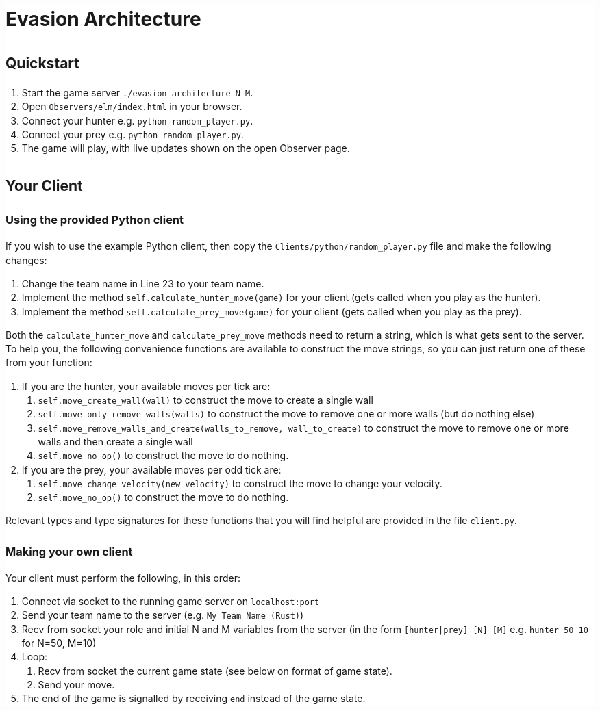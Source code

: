 # Evasion Architecture

## Quickstart

1. Start the game server `./evasion-architecture N M`.
2. Open `Observers/elm/index.html` in your browser.
3. Connect your hunter e.g. `python random_player.py`.
4. Connect your prey e.g. `python random_player.py`.
5. The game will play, with live updates shown on the open Observer page.

## Your Client

### Using the provided Python client

If you wish to use the example Python client, then copy the `Clients/python/random_player.py` file and make the following changes:
1. Change the team name in Line 23 to your team name. 
2. Implement the method `self.calculate_hunter_move(game)` for your client (gets called when you play as the hunter). 
3. Implement the method `self.calculate_prey_move(game)` for your client (gets called when you play as the prey). 

Both the `calculate_hunter_move` and `calculate_prey_move` methods need to return a string, which is what gets sent to the server. To help you, the following convenience functions are available to construct the move strings, so you can just return one of these from your function:
1. If you are the hunter, your available moves per tick are:
    1. `self.move_create_wall(wall)` to construct the move to create a single wall
    2. `self.move_only_remove_walls(walls)` to construct the move to remove one or more walls (but do nothing else)
    3. `self.move_remove_walls_and_create(walls_to_remove, wall_to_create)` to construct the move to remove one or more walls and then create a single wall
    4. `self.move_no_op()` to construct the move to do nothing. 
2. If you are the prey, your available moves per odd tick are:
    1. `self.move_change_velocity(new_velocity)` to construct the move to change your velocity. 
    2. `self.move_no_op()` to construct the move to do nothing. 

Relevant types and type signatures for these functions that you will find helpful are provided in the file `client.py`.

### Making your own client

Your client must perform the following, in this order:
1. Connect via socket to the running game server on `localhost:port`
2. Send your team name to the server (e.g. `My Team Name (Rust)`)
3. Recv from socket your role and initial N and M variables from the server (in the form `[hunter|prey] [N] [M]` e.g. `hunter 50 10` for N=50, M=10)
4. Loop:
    1. Recv from socket the current game state (see below on format of game state). 
    2. Send your move. 
5. The end of the game is signalled by receiving `end` instead of the game state. 

